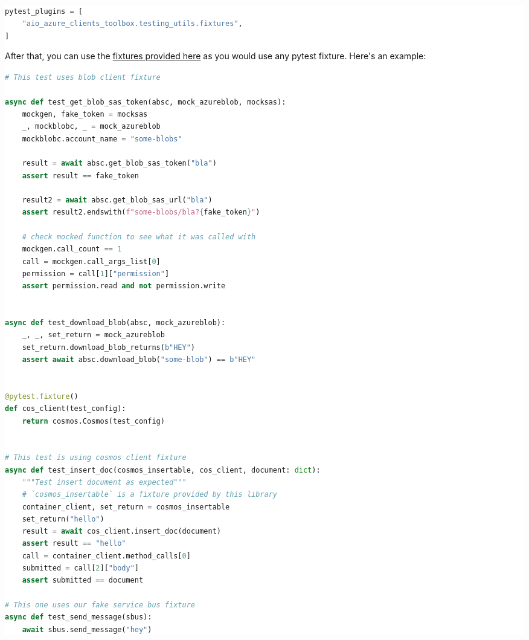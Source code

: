 ```python
pytest_plugins = [
    "aio_azure_clients_toolbox.testing_utils.fixtures",
]
```

After that, you can use the [fixtures provided here](./aio_azure_clients_toolbox/testing_utils/fixtures.py) as you would use any pytest fixture. Here's an example:

```python
# This test uses blob client fixture

async def test_get_blob_sas_token(absc, mock_azureblob, mocksas):
    mockgen, fake_token = mocksas
    _, mockblobc, _ = mock_azureblob
    mockblobc.account_name = "some-blobs"

    result = await absc.get_blob_sas_token("bla")
    assert result == fake_token

    result2 = await absc.get_blob_sas_url("bla")
    assert result2.endswith(f"some-blobs/bla?{fake_token}")

    # check mocked function to see what it was called with
    mockgen.call_count == 1
    call = mockgen.call_args_list[0]
    permission = call[1]["permission"]
    assert permission.read and not permission.write


async def test_download_blob(absc, mock_azureblob):
    _, _, set_return = mock_azureblob
    set_return.download_blob_returns(b"HEY")
    assert await absc.download_blob("some-blob") == b"HEY"


@pytest.fixture()
def cos_client(test_config):
    return cosmos.Cosmos(test_config)


# This test is using cosmos client fixture
async def test_insert_doc(cosmos_insertable, cos_client, document: dict):
    """Test insert document as expected"""
    # `cosmos_insertable` is a fixture provided by this library
    container_client, set_return = cosmos_insertable
    set_return("hello")
    result = await cos_client.insert_doc(document)
    assert result == "hello"
    call = container_client.method_calls[0]
    submitted = call[2]["body"]
    assert submitted == document

# This one uses our fake service bus fixture
async def test_send_message(sbus):
    await sbus.send_message("hey")
```
